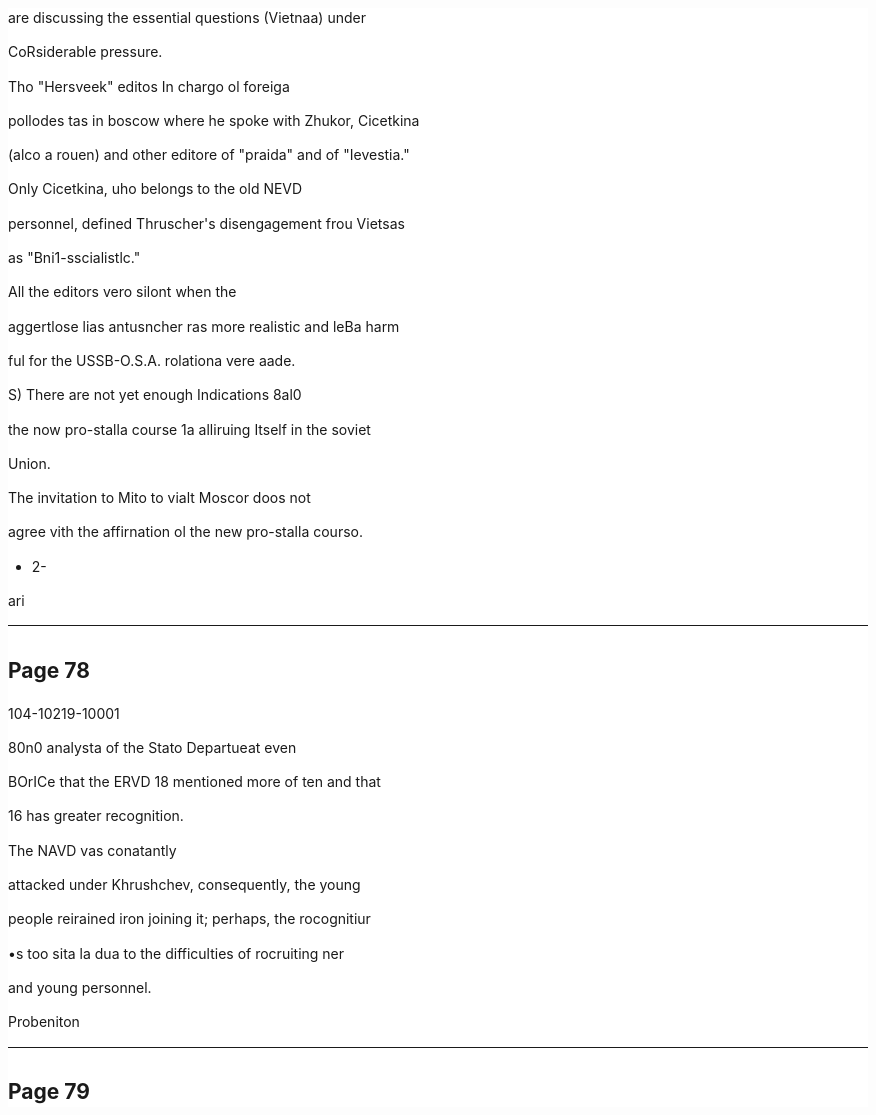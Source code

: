 are discussing the essential questions (Vietnaa) under

CoRsiderable pressure.

Tho "Hersveek" editos In chargo ol foreiga

pollodes tas in boscow where he spoke with Zhukor, Cicetkina

(alco a rouen) and other editore of "praida" and of "Ievestia."

Only Cicetkina, uho belongs to the old NEVD

personnel, defined Thruscher's disengagement frou Vietsas

as "Bni1-sscialistlc."

All the editors vero silont when the

aggertlose lias antusncher ras more realistic and leBa harm

ful for the USSB-O.S.A. rolationa vere aade.

S) There are not yet enough Indications 8al0

the now pro-stalla course 1a alliruing Itself in the soviet

Union.

The invitation to Mito to vialt Moscor doos not

agree vith the affirnation ol the new pro-stalla courso.

- 2-

ari

---

## Page 78

104-10219-10001

80n0 analysta of the Stato Departueat even

BOrICe that the ERVD 18 mentioned more of ten and that

16 has greater recognition.

The NAVD vas conatantly

attacked under Khrushchev, consequently, the young

people reirained iron joining it; perhaps, the rocognitiur

•s too sita la dua to the difficulties of rocruiting ner

and young personnel.

Probeniton

---

## Page 79

